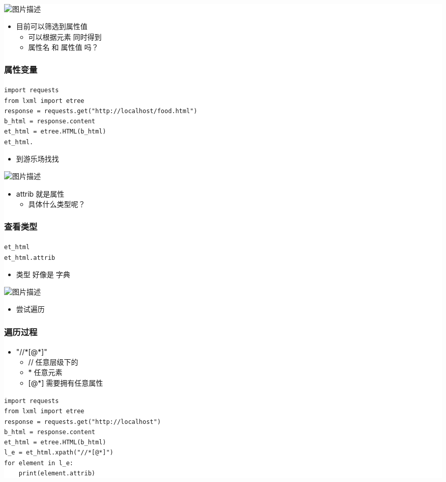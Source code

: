 ![图片描述](https://doc.shiyanlou.com/courses/uid1190679-20221127-1669542166221)

- 目前可以筛选到属性值
	- 可以根据元素 同时得到
	- 属性名 和 属性值 吗？

### 属性变量

```
import requests
from lxml import etree
response = requests.get("http://localhost/food.html")
b_html = response.content
et_html = etree.HTML(b_html)
et_html.
```

- 到游乐场找找

![图片描述](https://doc.shiyanlou.com/courses/uid1190679-20240408-1712563742981)

- attrib 就是属性
	- 具体什么类型呢？

### 查看类型

```
et_html
et_html.attrib
```

- 类型 好像是 字典

![图片描述](https://doc.shiyanlou.com/courses/uid1190679-20240408-1712563837106)

- 尝试遍历

### 遍历过程

- "//\*[@\*]"
	- // 任意层级下的
	- \* 任意元素
	- [@*] 需要拥有任意属性

```
import requests
from lxml import etree
response = requests.get("http://localhost")
b_html = response.content
et_html = etree.HTML(b_html)
l_e = et_html.xpath("//*[@*]")
for element in l_e:
    print(element.attrib)
```
